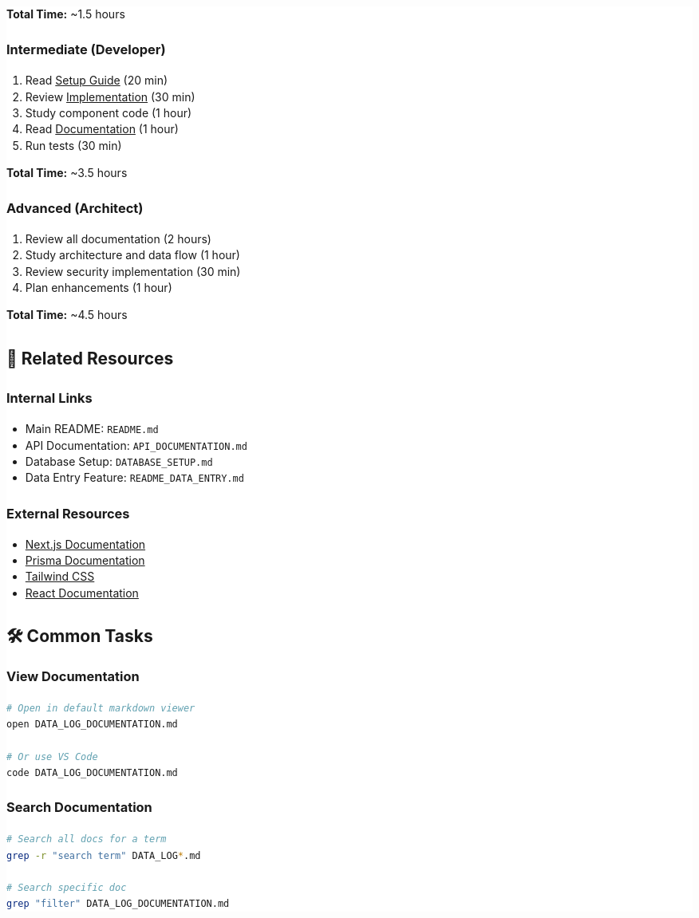 **Total Time:** ~1.5 hours

### Intermediate (Developer)
1. Read [Setup Guide](DATA_LOG_SETUP.md) (20 min)
2. Review [Implementation](DATA_LOG_IMPLEMENTATION.md) (30 min)
3. Study component code (1 hour)
4. Read [Documentation](DATA_LOG_DOCUMENTATION.md) (1 hour)
5. Run tests (30 min)

**Total Time:** ~3.5 hours

### Advanced (Architect)
1. Review all documentation (2 hours)
2. Study architecture and data flow (1 hour)
3. Review security implementation (30 min)
4. Plan enhancements (1 hour)

**Total Time:** ~4.5 hours

## 🔗 Related Resources

### Internal Links
- Main README: `README.md`
- API Documentation: `API_DOCUMENTATION.md`
- Database Setup: `DATABASE_SETUP.md`
- Data Entry Feature: `README_DATA_ENTRY.md`

### External Resources
- [Next.js Documentation](https://nextjs.org/docs)
- [Prisma Documentation](https://www.prisma.io/docs)
- [Tailwind CSS](https://tailwindcss.com/docs)
- [React Documentation](https://react.dev)

## 🛠️ Common Tasks

### View Documentation
```bash
# Open in default markdown viewer
open DATA_LOG_DOCUMENTATION.md

# Or use VS Code
code DATA_LOG_DOCUMENTATION.md
```

### Search Documentation
```bash
# Search all docs for a term
grep -r "search term" DATA_LOG*.md

# Search specific doc
grep "filter" DATA_LOG_DOCUMENTATION.md
```
